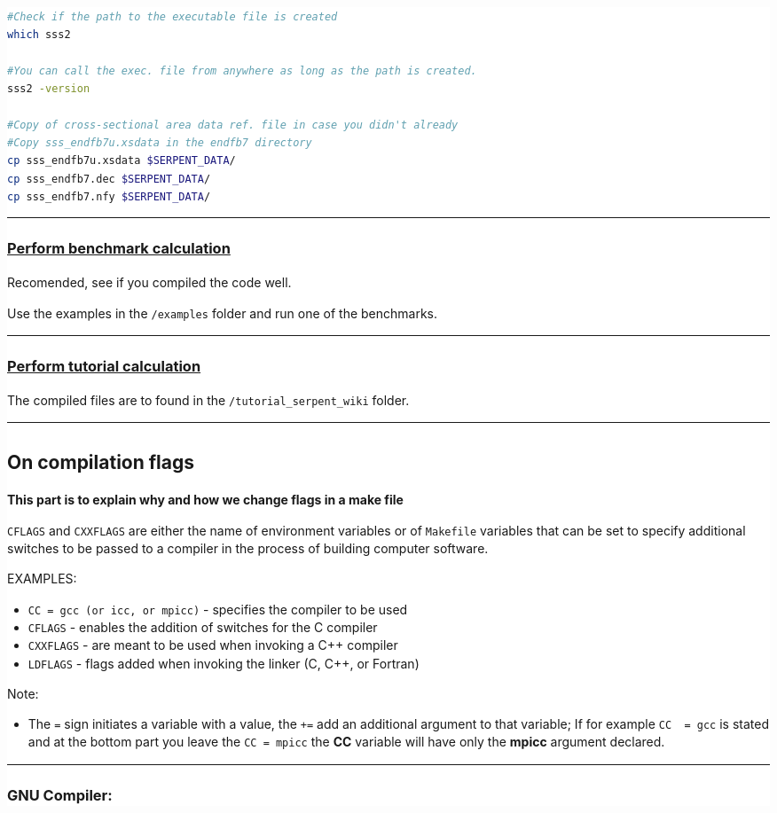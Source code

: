 ```sh
#Check if the path to the executable file is created
which sss2

#You can call the exec. file from anywhere as long as the path is created.
sss2 -version

#Copy of cross-sectional area data ref. file in case you didn't already
#Copy sss_endfb7u.xsdata in the endfb7 directory
cp sss_endfb7u.xsdata $SERPENT_DATA/
cp sss_endfb7.dec $SERPENT_DATA/
cp sss_endfb7.nfy $SERPENT_DATA/
```

________________________________________

### [Perform benchmark calculation](http://serpent.vtt.fi/mediawiki/index.php/Validation_and_verification) 

Recomended, see if you compiled the code well.

Use the examples in the `/examples` folder and run one of the benchmarks.

________________________________________

### [Perform tutorial calculation](https://serpent.vtt.fi/mediawiki/index.php/Tutorial)

The compiled files are to found in the `/tutorial_serpent_wiki` folder.

________________________________________

## On compilation flags

**This part is to explain why and how we change flags in a make file**

`CFLAGS` and `CXXFLAGS` are either the name of environment variables or of `Makefile` variables that can be set to specify additional switches to be passed to a compiler in the process of building computer software.

EXAMPLES:

- `CC = gcc (or icc, or mpicc)` - specifies the compiler to be used
- `CFLAGS` - enables the addition of switches for the C compiler
- `CXXFLAGS` - are meant to be used when invoking a C++ compiler
- `LDFLAGS` - flags added when invoking the linker (C, C++, or Fortran)

Note:

- The ` = ` sign initiates a variable with a value, the ` += ` add an additional argument to that variable; If for example `CC  = gcc` is stated and at the bottom part you leave the `CC = mpicc` the **CC** variable will have only the **mpicc** argument declared.

---

### GNU Compiler:

